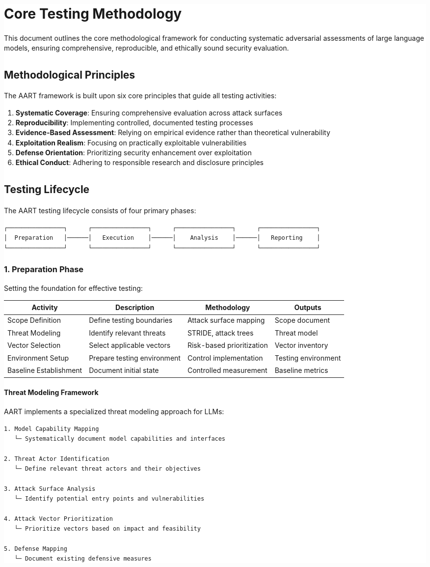 
# Core Testing Methodology

This document outlines the core methodological framework for conducting systematic adversarial assessments of large language models, ensuring comprehensive, reproducible, and ethically sound security evaluation.

## Methodological Principles

The AART framework is built upon six core principles that guide all testing activities:

1. **Systematic Coverage**: Ensuring comprehensive evaluation across attack surfaces
2. **Reproducibility**: Implementing controlled, documented testing processes
3. **Evidence-Based Assessment**: Relying on empirical evidence rather than theoretical vulnerability
4. **Exploitation Realism**: Focusing on practically exploitable vulnerabilities
5. **Defense Orientation**: Prioritizing security enhancement over exploitation
6. **Ethical Conduct**: Adhering to responsible research and disclosure principles

## Testing Lifecycle

The AART testing lifecycle consists of four primary phases:

```
┌────────────────┐      ┌────────────────┐      ┌────────────────┐      ┌────────────────┐
│  Preparation   │──────│   Execution    │──────│    Analysis    │──────│   Reporting    │
└────────────────┘      └────────────────┘      └────────────────┘      └────────────────┘
```

### 1. Preparation Phase

Setting the foundation for effective testing:

| Activity | Description | Methodology | Outputs |
|----------|-------------|-------------|---------|
| Scope Definition | Define testing boundaries | Attack surface mapping | Scope document |
| Threat Modeling | Identify relevant threats | STRIDE, attack trees | Threat model |
| Vector Selection | Select applicable vectors | Risk-based prioritization | Vector inventory |
| Environment Setup | Prepare testing environment | Control implementation | Testing environment |
| Baseline Establishment | Document initial state | Controlled measurement | Baseline metrics |

#### Threat Modeling Framework

AART implements a specialized threat modeling approach for LLMs:

```
1. Model Capability Mapping
   └─ Systematically document model capabilities and interfaces

2. Threat Actor Identification
   └─ Define relevant threat actors and their objectives

3. Attack Surface Analysis
   └─ Identify potential entry points and vulnerabilities

4. Attack Vector Prioritization
   └─ Prioritize vectors based on impact and feasibility

5. Defense Mapping
   └─ Document existing defensive measures
```
